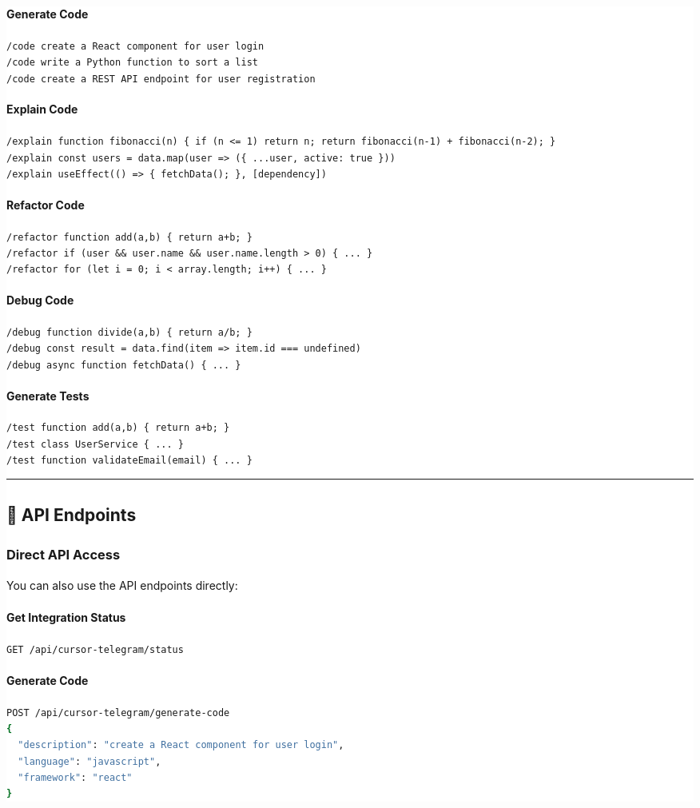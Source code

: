 #### **Generate Code**
```
/code create a React component for user login
/code write a Python function to sort a list
/code create a REST API endpoint for user registration
```

#### **Explain Code**
```
/explain function fibonacci(n) { if (n <= 1) return n; return fibonacci(n-1) + fibonacci(n-2); }
/explain const users = data.map(user => ({ ...user, active: true }))
/explain useEffect(() => { fetchData(); }, [dependency])
```

#### **Refactor Code**
```
/refactor function add(a,b) { return a+b; }
/refactor if (user && user.name && user.name.length > 0) { ... }
/refactor for (let i = 0; i < array.length; i++) { ... }
```

#### **Debug Code**
```
/debug function divide(a,b) { return a/b; }
/debug const result = data.find(item => item.id === undefined)
/debug async function fetchData() { ... }
```

#### **Generate Tests**
```
/test function add(a,b) { return a+b; }
/test class UserService { ... }
/test function validateEmail(email) { ... }
```

---

## 🔧 **API Endpoints**

### **Direct API Access**
You can also use the API endpoints directly:

#### **Get Integration Status**
```bash
GET /api/cursor-telegram/status
```

#### **Generate Code**
```bash
POST /api/cursor-telegram/generate-code
{
  "description": "create a React component for user login",
  "language": "javascript",
  "framework": "react"
}
```
